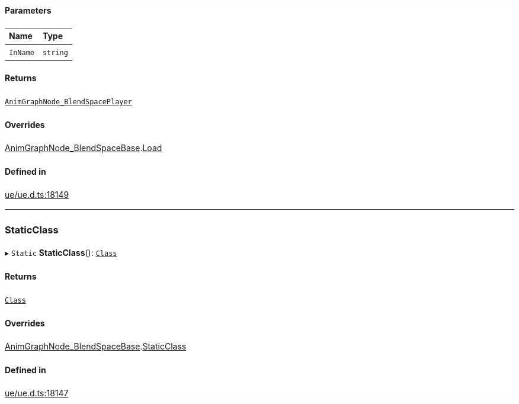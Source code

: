 #### Parameters

| Name | Type |
| :------ | :------ |
| `InName` | `string` |

#### Returns

[`AnimGraphNode_BlendSpacePlayer`](ue_ue.AnimGraphNode_BlendSpacePlayer.md)

#### Overrides

[AnimGraphNode_BlendSpaceBase](ue_ue.AnimGraphNode_BlendSpaceBase.md).[Load](ue_ue.AnimGraphNode_BlendSpaceBase.md#load)

#### Defined in

[ue/ue.d.ts:18149](https://github.com/YugMetaverse/yug_typings/blob/b7d9b19/ue/ue.d.ts#L18149)

___

### StaticClass

▸ `Static` **StaticClass**(): [`Class`](ue_ue.Class.md)

#### Returns

[`Class`](ue_ue.Class.md)

#### Overrides

[AnimGraphNode_BlendSpaceBase](ue_ue.AnimGraphNode_BlendSpaceBase.md).[StaticClass](ue_ue.AnimGraphNode_BlendSpaceBase.md#staticclass)

#### Defined in

[ue/ue.d.ts:18147](https://github.com/YugMetaverse/yug_typings/blob/b7d9b19/ue/ue.d.ts#L18147)
